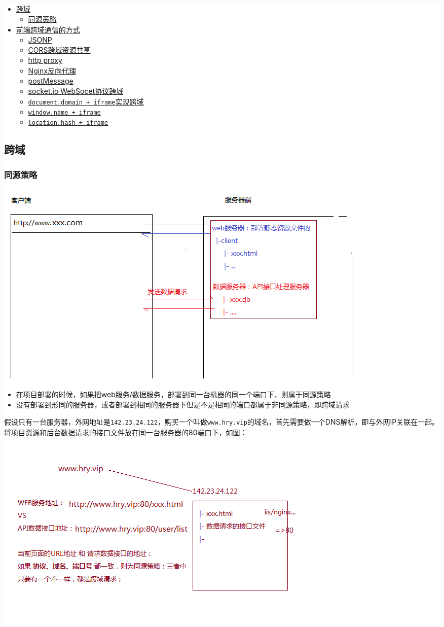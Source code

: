 - [跨域](#跨域)
  - [同源策略](#同源策略)
- [前端跨域通信的方式](#前端跨域通信的方式)
  - [JSONP](#jsonp)
  - [CORS跨域资源共享](#cors跨域资源共享)
  - [http proxy](#http-proxy)
  - [Nginx反向代理](#nginx反向代理)
  - [postMessage](#postmessage)
  - [socket.io WebSocet协议跨域](#socketio-websocet协议跨域)
  - [`document.domain + iframe`实现跨域](#documentdomain--iframe实现跨域)
  - [`window.name + iframe`](#windowname--iframe)
  - [`location.hash + iframe`](#locationhash--iframe)


## 跨域

### 同源策略

![](../../images/Network/非同源策略请求.png)
- 在项目部署的时候，如果把web服务/数据服务，部署到同一台机器的同一个端口下，则属于同源策略
- 没有部署到形同的服务器，或者部署到相同的服务器下但是不是相同的端口都属于非同源策略，即跨域请求


假设只有一台服务器，外网地址是`142.23.24.122`，购买一个叫做`www.hry.vip`的域名，首先需要做一个DNS解析，即与外网IP关联在一起。将项目资源和后台数据请求的接口文件放在同一台服务器的80端口下，如图：
![](../../images/Network/非同源策略请求案例.png)
